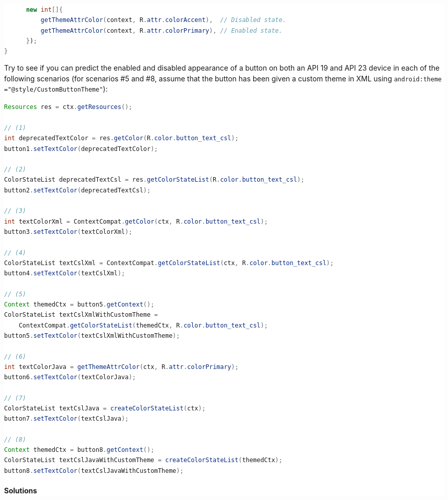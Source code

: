 ```java
      new int[]{
          getThemeAttrColor(context, R.attr.colorAccent),  // Disabled state.
          getThemeAttrColor(context, R.attr.colorPrimary), // Enabled state.
      });
}
```

Try to see if you can predict the enabled and disabled appearance of a button on
both an API 19 and API 23 device in each of the following scenarios (for
scenarios #5 and #8, assume that the button has been given a custom theme in XML
using `android:theme="@style/CustomButtonTheme"`):

```java
Resources res = ctx.getResources();

// (1)
int deprecatedTextColor = res.getColor(R.color.button_text_csl);
button1.setTextColor(deprecatedTextColor);

// (2)
ColorStateList deprecatedTextCsl = res.getColorStateList(R.color.button_text_csl);
button2.setTextColor(deprecatedTextCsl);

// (3)
int textColorXml = ContextCompat.getColor(ctx, R.color.button_text_csl);
button3.setTextColor(textColorXml);

// (4)
ColorStateList textCslXml = ContextCompat.getColorStateList(ctx, R.color.button_text_csl);
button4.setTextColor(textCslXml);

// (5)
Context themedCtx = button5.getContext();
ColorStateList textCslXmlWithCustomTheme =
    ContextCompat.getColorStateList(themedCtx, R.color.button_text_csl);
button5.setTextColor(textCslXmlWithCustomTheme);

// (6)
int textColorJava = getThemeAttrColor(ctx, R.attr.colorPrimary);
button6.setTextColor(textColorJava);

// (7)
ColorStateList textCslJava = createColorStateList(ctx);
button7.setTextColor(textCslJava);

// (8)
Context themedCtx = button8.getContext();
ColorStateList textCslJavaWithCustomTheme = createColorStateList(themedCtx);
button8.setTextColor(textCslJavaWithCustomTheme);
```

#### Solutions
